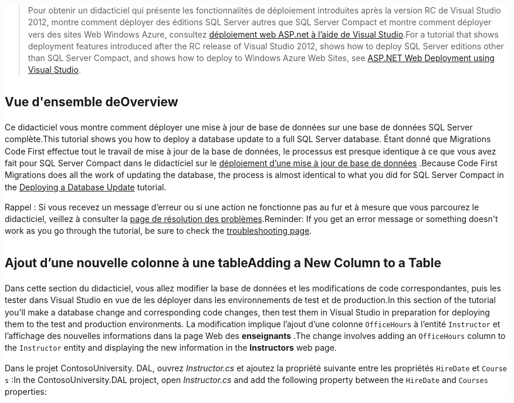 > <span data-ttu-id="4f1e5-109">Pour obtenir un didacticiel qui présente les fonctionnalités de déploiement introduites après la version RC de Visual Studio 2012, montre comment déployer des éditions SQL Server autres que SQL Server Compact et montre comment déployer vers des sites Web Windows Azure, consultez [déploiement web ASP.net à l’aide de Visual Studio](../../deployment/visual-studio-web-deployment/introduction.md).</span><span class="sxs-lookup"><span data-stu-id="4f1e5-109">For a tutorial that shows deployment features introduced after the RC release of Visual Studio 2012, shows how to deploy SQL Server editions other than SQL Server Compact, and shows how to deploy to Windows Azure Web Sites, see [ASP.NET Web Deployment using Visual Studio](../../deployment/visual-studio-web-deployment/introduction.md).</span></span>

## <a name="overview"></a><span data-ttu-id="4f1e5-110">Vue d'ensemble de</span><span class="sxs-lookup"><span data-stu-id="4f1e5-110">Overview</span></span>

<span data-ttu-id="4f1e5-111">Ce didacticiel vous montre comment déployer une mise à jour de base de données sur une base de données SQL Server complète.</span><span class="sxs-lookup"><span data-stu-id="4f1e5-111">This tutorial shows you how to deploy a database update to a full SQL Server database.</span></span> <span data-ttu-id="4f1e5-112">Étant donné que Migrations Code First effectue tout le travail de mise à jour de la base de données, le processus est presque identique à ce que vous avez fait pour SQL Server Compact dans le didacticiel sur le [déploiement d’une mise à jour de base de données](deployment-to-a-hosting-provider-deploying-a-database-update-9-of-12.md) .</span><span class="sxs-lookup"><span data-stu-id="4f1e5-112">Because Code First Migrations does all the work of updating the database, the process is almost identical to what you did for SQL Server Compact in the [Deploying a Database Update](deployment-to-a-hosting-provider-deploying-a-database-update-9-of-12.md) tutorial.</span></span>

<span data-ttu-id="4f1e5-113">Rappel : Si vous recevez un message d’erreur ou si une action ne fonctionne pas au fur et à mesure que vous parcourez le didacticiel, veillez à consulter la [page de résolution des problèmes](deployment-to-a-hosting-provider-creating-and-installing-deployment-packages-12-of-12.md).</span><span class="sxs-lookup"><span data-stu-id="4f1e5-113">Reminder: If you get an error message or something doesn't work as you go through the tutorial, be sure to check the [troubleshooting page](deployment-to-a-hosting-provider-creating-and-installing-deployment-packages-12-of-12.md).</span></span>

## <a name="adding-a-new-column-to-a-table"></a><span data-ttu-id="4f1e5-114">Ajout d’une nouvelle colonne à une table</span><span class="sxs-lookup"><span data-stu-id="4f1e5-114">Adding a New Column to a Table</span></span>

<span data-ttu-id="4f1e5-115">Dans cette section du didacticiel, vous allez modifier la base de données et les modifications de code correspondantes, puis les tester dans Visual Studio en vue de les déployer dans les environnements de test et de production.</span><span class="sxs-lookup"><span data-stu-id="4f1e5-115">In this section of the tutorial you'll make a database change and corresponding code changes, then test them in Visual Studio in preparation for deploying them to the test and production environments.</span></span> <span data-ttu-id="4f1e5-116">La modification implique l’ajout d’une colonne `OfficeHours` à l’entité `Instructor` et l’affichage des nouvelles informations dans la page Web des **enseignants** .</span><span class="sxs-lookup"><span data-stu-id="4f1e5-116">The change involves adding an `OfficeHours` column to the `Instructor` entity and displaying the new information in the **Instructors** web page.</span></span>

<span data-ttu-id="4f1e5-117">Dans le projet ContosoUniversity. DAL, ouvrez *Instructor.cs* et ajoutez la propriété suivante entre les propriétés `HireDate` et `Courses` :</span><span class="sxs-lookup"><span data-stu-id="4f1e5-117">In the ContosoUniversity.DAL project, open *Instructor.cs* and add the following property between the `HireDate` and `Courses` properties:</span></span>

